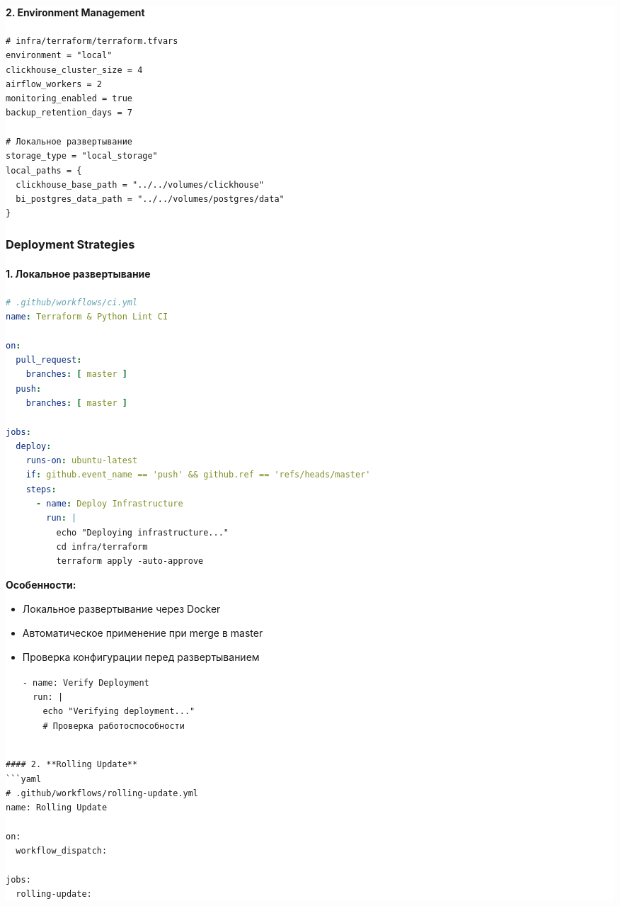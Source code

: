 #### 2. **Environment Management**
```hcl
# infra/terraform/terraform.tfvars
environment = "local"
clickhouse_cluster_size = 4
airflow_workers = 2
monitoring_enabled = true
backup_retention_days = 7

# Локальное развертывание
storage_type = "local_storage"
local_paths = {
  clickhouse_base_path = "../../volumes/clickhouse"
  bi_postgres_data_path = "../../volumes/postgres/data"
}
```

### Deployment Strategies

#### 1. **Локальное развертывание**
```yaml
# .github/workflows/ci.yml
name: Terraform & Python Lint CI

on:
  pull_request:
    branches: [ master ]
  push:
    branches: [ master ]

jobs:
  deploy:
    runs-on: ubuntu-latest
    if: github.event_name == 'push' && github.ref == 'refs/heads/master'
    steps:
      - name: Deploy Infrastructure
        run: |
          echo "Deploying infrastructure..."
          cd infra/terraform
          terraform apply -auto-approve
```

**Особенности:**
- Локальное развертывание через Docker
- Автоматическое применение при merge в master
- Проверка конфигурации перед развертыванием
          
      - name: Verify Deployment
        run: |
          echo "Verifying deployment..."
          # Проверка работоспособности
```

#### 2. **Rolling Update**
```yaml
# .github/workflows/rolling-update.yml
name: Rolling Update

on:
  workflow_dispatch:

jobs:
  rolling-update:
```